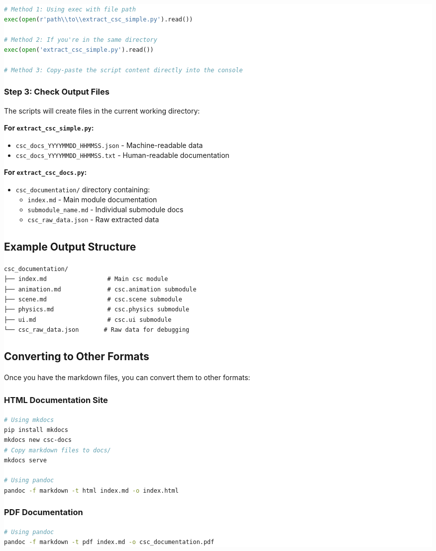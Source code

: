 ```python
# Method 1: Using exec with file path
exec(open(r'path\\to\\extract_csc_simple.py').read())

# Method 2: If you're in the same directory
exec(open('extract_csc_simple.py').read())

# Method 3: Copy-paste the script content directly into the console
```

### Step 3: Check Output Files

The scripts will create files in the current working directory:

**For `extract_csc_simple.py`:**
- `csc_docs_YYYYMMDD_HHMMSS.json` - Machine-readable data
- `csc_docs_YYYYMMDD_HHMMSS.txt` - Human-readable documentation

**For `extract_csc_docs.py`:**
- `csc_documentation/` directory containing:
  - `index.md` - Main module documentation
  - `submodule_name.md` - Individual submodule docs
  - `csc_raw_data.json` - Raw extracted data

## Example Output Structure

```
csc_documentation/
├── index.md                 # Main csc module
├── animation.md             # csc.animation submodule
├── scene.md                 # csc.scene submodule
├── physics.md               # csc.physics submodule
├── ui.md                    # csc.ui submodule
└── csc_raw_data.json       # Raw data for debugging
```

## Converting to Other Formats

Once you have the markdown files, you can convert them to other formats:

### HTML Documentation Site
```bash
# Using mkdocs
pip install mkdocs
mkdocs new csc-docs
# Copy markdown files to docs/
mkdocs serve

# Using pandoc
pandoc -f markdown -t html index.md -o index.html
```

### PDF Documentation
```bash
# Using pandoc
pandoc -f markdown -t pdf index.md -o csc_documentation.pdf
```

